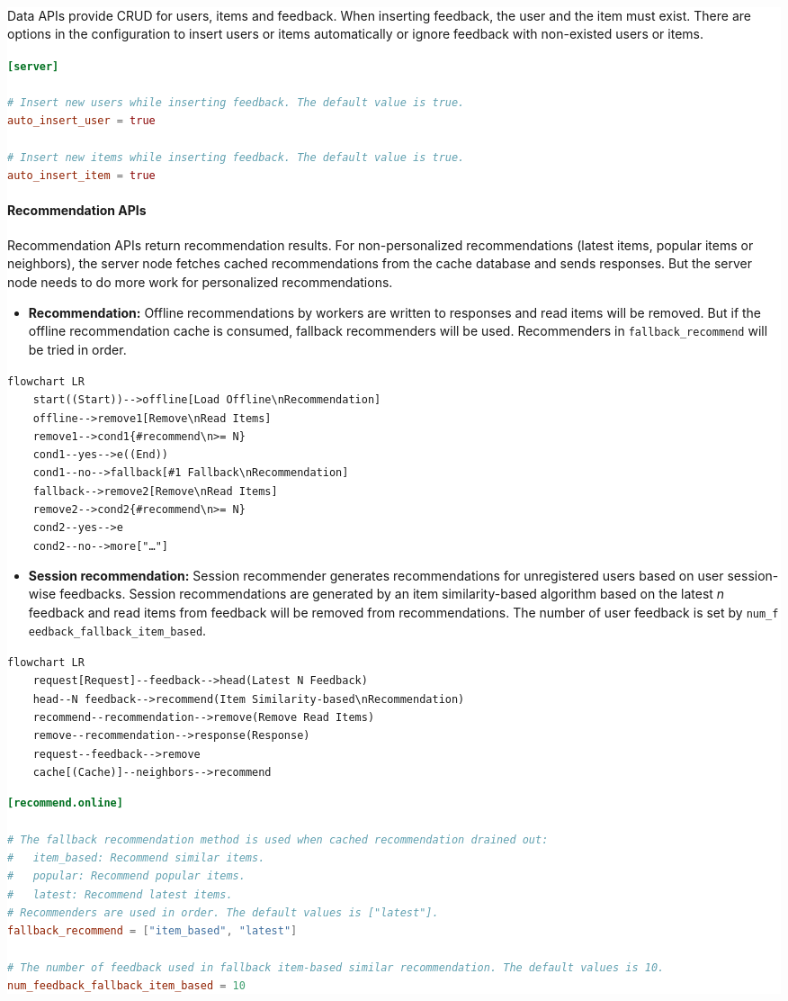 Data APIs provide CRUD for users, items and feedback. When inserting feedback, the user and the item must exist. There are options in the configuration to insert users or items automatically or ignore feedback with non-existed users or items.

```toml
[server]

# Insert new users while inserting feedback. The default value is true.
auto_insert_user = true

# Insert new items while inserting feedback. The default value is true.
auto_insert_item = true
```

#### Recommendation APIs

Recommendation APIs return recommendation results. For non-personalized recommendations (latest items, popular items or neighbors), the server node fetches cached recommendations from the cache database and sends responses. But the server node needs to do more work for personalized recommendations.

- **Recommendation:** Offline recommendations by workers are written to responses and read items will be removed. But if the offline recommendation cache is consumed, fallback recommenders will be used. Recommenders in `fallback_recommend` will be tried in order.

```mermaid
flowchart LR
    start((Start))-->offline[Load Offline\nRecommendation]
    offline-->remove1[Remove\nRead Items]
    remove1-->cond1{#recommend\n>= N}
    cond1--yes-->e((End))
    cond1--no-->fallback[#1 Fallback\nRecommendation]
    fallback-->remove2[Remove\nRead Items]
    remove2-->cond2{#recommend\n>= N}
    cond2--yes-->e
    cond2--no-->more["…"]
```

- **Session recommendation:** Session recommender generates recommendations for unregistered users based on user session-wise feedbacks. Session recommendations are generated by an item similarity-based algorithm based on the latest $n$ feedback and read items from feedback will be removed from recommendations. The number of user feedback is set by `num_feedback_fallback_item_based`.

```mermaid
flowchart LR
    request[Request]--feedback-->head(Latest N Feedback)
    head--N feedback-->recommend(Item Similarity-based\nRecommendation)
    recommend--recommendation-->remove(Remove Read Items)
    remove--recommendation-->response(Response)
    request--feedback-->remove
    cache[(Cache)]--neighbors-->recommend
```

```toml
[recommend.online]

# The fallback recommendation method is used when cached recommendation drained out:
#   item_based: Recommend similar items.
#   popular: Recommend popular items.
#   latest: Recommend latest items.
# Recommenders are used in order. The default values is ["latest"].
fallback_recommend = ["item_based", "latest"]

# The number of feedback used in fallback item-based similar recommendation. The default values is 10.
num_feedback_fallback_item_based = 10
```
